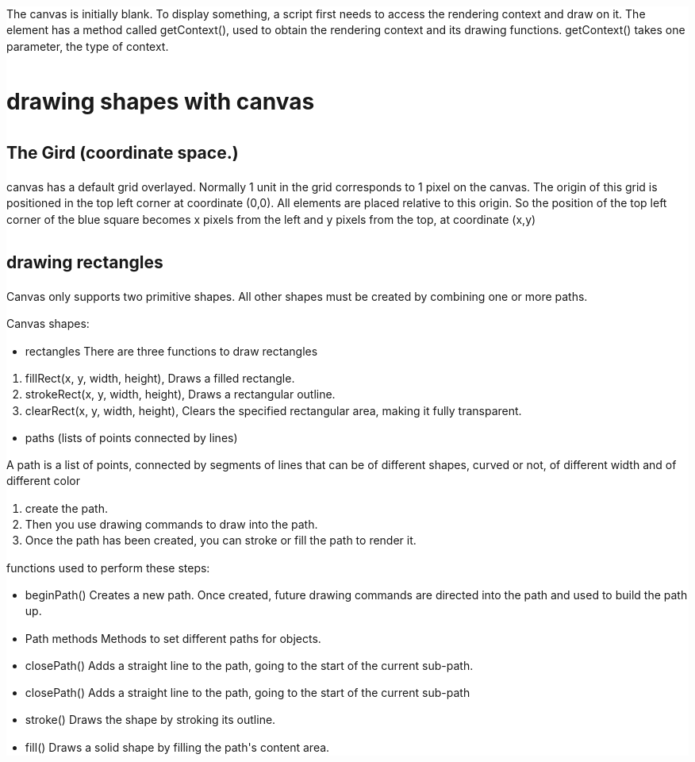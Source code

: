 The canvas is initially blank. To display something, a script first needs to access the rendering context and draw on it. The <canvas> element has a method called getContext(), used to obtain the rendering context and its drawing functions. getContext() takes one parameter, the type of context.






# drawing shapes with canvas 


## The Gird (coordinate space.)


canvas has a default grid overlayed.
Normally 1 unit in the grid corresponds to 1 pixel on the canvas. The origin of this grid is positioned in the top left corner at coordinate (0,0). All elements are placed relative to this origin. So the position of the top left corner of the blue square becomes x pixels from the left and y pixels from the top, at coordinate (x,y)


## drawing rectangles 

Canvas only supports two primitive shapes. All other shapes must be created by combining one or more paths. 

Canvas shapes:


-  rectangles
There are three functions to draw rectangles 
1.	fillRect(x, y, width, height), Draws a filled rectangle.
2.	strokeRect(x, y, width, height), Draws a rectangular outline.
3.	clearRect(x, y, width, height), Clears the specified rectangular area, making it fully transparent.

-  paths (lists of points connected by lines)

A path is a list of points, connected by segments of lines that can be of different shapes, curved or not, of different width and of different color

1.	create the path.
2.	Then you use drawing commands to draw into the path.
3.	Once the path has been created, you can stroke or fill the path to render it.


 functions used to perform these steps:
-	beginPath() 
Creates a new path. Once created, future drawing commands are directed into the path and used to build the path up.
-	Path methods 
Methods to set different paths for objects.
-	closePath()
Adds a straight line to the path, going to the start of the current sub-path.

-	closePath()
Adds a straight line to the path, going to the start of the current sub-path
-	stroke()
Draws the shape by stroking its outline.
-	fill()
Draws a solid shape by filling the path's content area.
